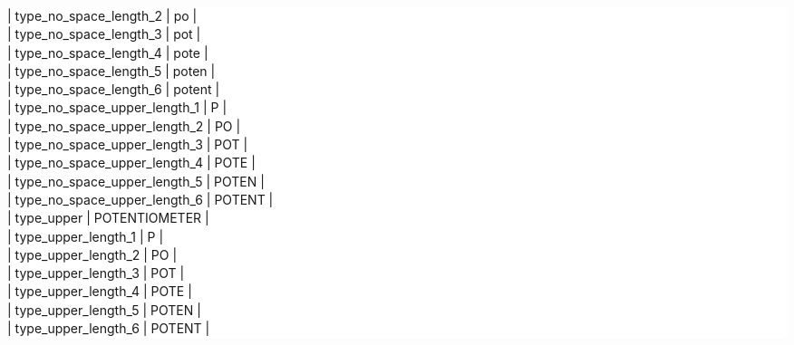 | type_no_space_length_2 | po |  
| type_no_space_length_3 | pot |  
| type_no_space_length_4 | pote |  
| type_no_space_length_5 | poten |  
| type_no_space_length_6 | potent |  
| type_no_space_upper_length_1 | P |  
| type_no_space_upper_length_2 | PO |  
| type_no_space_upper_length_3 | POT |  
| type_no_space_upper_length_4 | POTE |  
| type_no_space_upper_length_5 | POTEN |  
| type_no_space_upper_length_6 | POTENT |  
| type_upper | POTENTIOMETER |  
| type_upper_length_1 | P |  
| type_upper_length_2 | PO |  
| type_upper_length_3 | POT |  
| type_upper_length_4 | POTE |  
| type_upper_length_5 | POTEN |  
| type_upper_length_6 | POTENT |  

